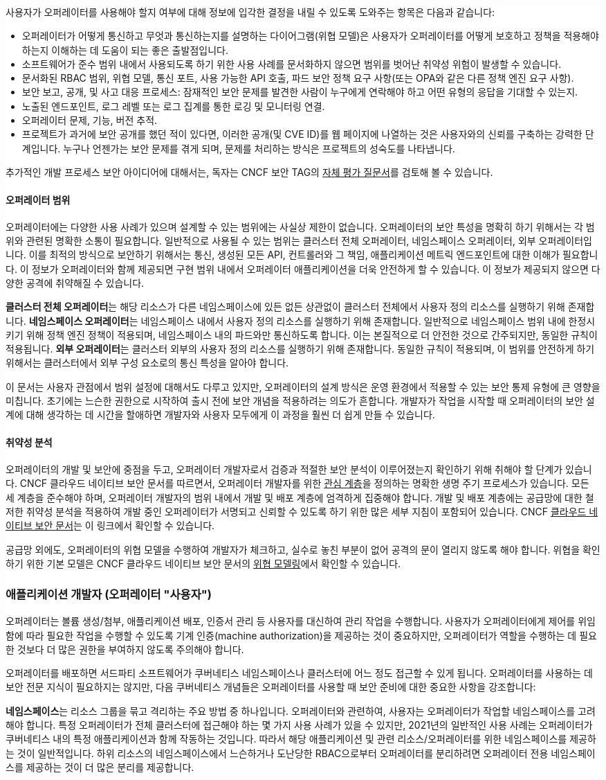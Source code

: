 사용자가 오퍼레이터를 사용해야 할지 여부에 대해 정보에 입각한 결정을 내릴 수 있도록 도와주는 항목은 다음과 같습니다:

* 오퍼레이터가 어떻게 통신하고 무엇과 통신하는지를 설명하는 다이어그램(위협 모델)은 사용자가 오퍼레이터를 어떻게 보호하고 정책을 적용해야 하는지 이해하는 데 도움이 되는 좋은 출발점입니다.
* 소프트웨어가 준수 범위 내에서 사용되도록 하기 위한 사용 사례를 문서화하지 않으면 범위를 벗어난 취약성 위험이 발생할 수 있습니다.
* 문서화된 RBAC 범위, 위협 모델, 통신 포트, 사용 가능한 API 호출, 파드 보안 정책 요구 사항(또는 OPA와 같은 다른 정책 엔진 요구 사항).
* 보안 보고, 공개, 및 사고 대응 프로세스: 잠재적인 보안 문제를 발견한 사람이 누구에게 연락해야 하고 어떤 유형의 응답을 기대할 수 있는지.
* 노출된 엔드포인트, 로그 레벨 또는 로그 집계를 통한 로깅 및 모니터링 연결.
* 오퍼레이터 문제, 기능, 버전 추적.
* 프로젝트가 과거에 보안 공개를 했던 적이 있다면, 이러한 공개(및 CVE ID)를 웹 페이지에 나열하는 것은 사용자와의 신뢰를 구축하는 강력한 단계입니다. 누구나 언젠가는 보안 문제를 겪게 되며, 문제를 처리하는 방식은 프로젝트의 성숙도를 나타냅니다.

추가적인 개발 프로세스 보안 아이디어에 대해서는, 독자는 CNCF 보안 TAG의 [자체 평가 질문서](https://github.com/cncf/tag-security/blob/main/assessments/guide/self-assessment.md)를 검토해 볼 수 있습니다.

#### 오퍼레이터 범위
오퍼레이터에는 다양한 사용 사례가 있으며 설계할 수 있는 범위에는 사실상 제한이 없습니다. 오퍼레이터의 보안 특성을 명확히 하기 위해서는 각 범위와 관련된 명확한 소통이 필요합니다. 일반적으로 사용될 수 있는 범위는 클러스터 전체 오퍼레이터, 네임스페이스 오퍼레이터, 외부 오퍼레이터입니다. 이를 최적의 방식으로 보안하기 위해서는 통신, 생성된 모든 API, 컨트롤러와 그 책임, 애플리케이션 메트릭 엔드포인트에 대한 이해가 필요합니다. 이 정보가 오퍼레이터와 함께 제공되면 구현 범위 내에서 오퍼레이터 애플리케이션을 더욱 안전하게 할 수 있습니다. 이 정보가 제공되지 않으면 다양한 공격에 취약해질 수 있습니다.

**클러스터 전체 오퍼레이터**는 해당 리소스가 다른 네임스페이스에 있든 없든 상관없이 클러스터 전체에서 사용자 정의 리소스를 실행하기 위해 존재합니다.
**네임스페이스 오퍼레이터**는 네임스페이스 내에서 사용자 정의 리소스를 실행하기 위해 존재합니다. 일반적으로 네임스페이스 범위 내에 한정시키기 위해 정책 엔진 정책이 적용되며, 네임스페이스 내의 파드와만 통신하도록 합니다. 이는 본질적으로 더 안전한 것으로 간주되지만, 동일한 규칙이 적용됩니다.
**외부 오퍼레이터**는 클러스터 외부의 사용자 정의 리소스를 실행하기 위해 존재합니다. 동일한 규칙이 적용되며, 이 범위를 안전하게 하기 위해서는 클러스터에서 외부 구성 요소로의 통신 특성을 알아야 합니다.

이 문서는 사용자 관점에서 범위 설정에 대해서도 다루고 있지만, 오퍼레이터의 설계 방식은 운영 환경에서 적용할 수 있는 보안 통제 유형에 큰 영향을 미칩니다. 초기에는 느슨한 권한으로 시작하여 출시 전에 보안 개념을 적용하려는 의도가 흔합니다. 개발자가 작업을 시작할 때 오퍼레이터의 보안 설계에 대해 생각하는 데 시간을 할애하면 개발자와 사용자 모두에게 이 과정을 훨씬 더 쉽게 만들 수 있습니다.

#### 취약성 분석
오퍼레이터의 개발 및 보안에 중점을 두고, 오퍼레이터 개발자로서 검증과 적절한 보안 분석이 이루어졌는지 확인하기 위해 취해야 할 단계가 있습니다. CNCF 클라우드 네이티브 보안 문서를 따르면서, 오퍼레이터 개발자를 위한 [관심 계층](https://github.com/cncf/tag-security/blob/main/security-whitepaper/v2/cloud-native-security-whitepaper.md#cloud-native-layers)을 정의하는 명확한 생명 주기 프로세스가 있습니다. 모든 세 계층을 준수해야 하며, 오퍼레이터 개발자의 범위 내에서 개발 및 배포 계층에 엄격하게 집중해야 합니다. 개발 및 배포 계층에는 공급망에 대한 철저한 취약성 분석을 적용하여 개발 중인 오퍼레이터가 서명되고 신뢰할 수 있도록 하기 위한 많은 세부 지침이 포함되어 있습니다. CNCF [클라우드 네이티브 보안 문서](https://github.com/cncf/tag-security/blob/main/security-whitepaper/v2/cloud-native-security-whitepaper.md)는 이 링크에서 확인할 수 있습니다.

공급망 외에도, 오퍼레이터의 위협 모델을 수행하여 개발자가 체크하고, 실수로 놓친 부분이 없어 공격의 문이 열리지 않도록 해야 합니다. 위협을 확인하기 위한 기본 모델은 CNCF 클라우드 네이티브 보안 문서의 [위협 모델링](https://github.com/cncf/tag-security/blob/main/security-whitepaper/v2/cloud-native-security-whitepaper.md#threat-modeling)에서 확인할 수 있습니다.

### 애플리케이션 개발자 (오퍼레이터 "사용자")

오퍼레이터는 볼륨 생성/첨부, 애플리케이션 배포, 인증서 관리 등 사용자를 대신하여 관리 작업을 수행합니다. 사용자가 오퍼레이터에게 제어를 위임함에 따라 필요한 작업을 수행할 수 있도록 기계 인증(machine authorization)을 제공하는 것이 중요하지만, 오퍼레이터가 역할을 수행하는 데 필요한 것보다 더 많은 권한을 부여하지 않도록 주의해야 합니다.

오퍼레이터를 배포하면 서드파티 소프트웨어가 쿠버네티스 네임스페이스나 클러스터에 어느 정도 접근할 수 있게 됩니다. 오퍼레이터를 사용하는 데 보안 전문 지식이 필요하지는 않지만, 다음 쿠버네티스 개념들은 오퍼레이터를 사용할 때 보안 준비에 대한 중요한 사항을 강조합니다:

**네임스페이스**는 리소스 그룹을 묶고 격리하는 주요 방법 중 하나입니다. 오퍼레이터와 관련하여, 사용자는 오퍼레이터가 작업할 네임스페이스를 고려해야 합니다. 특정 오퍼레이터가 전체 클러스터에 접근해야 하는 몇 가지 사용 사례가 있을 수 있지만, 2021년의 일반적인 사용 사례는 오퍼레이터가 쿠버네티스 내의 특정 애플리케이션과 함께 작동하는 것입니다. 따라서 해당 애플리케이션 및 관련 리소스/오퍼레이터를 위한 네임스페이스를 제공하는 것이 일반적입니다. 하위 리소스의 네임스페이스에서 느슨하거나 도난당한 RBAC으로부터 오퍼레이터를 분리하려면 오퍼레이터 전용 네임스페이스를 제공하는 것이 더 많은 분리를 제공합니다.
